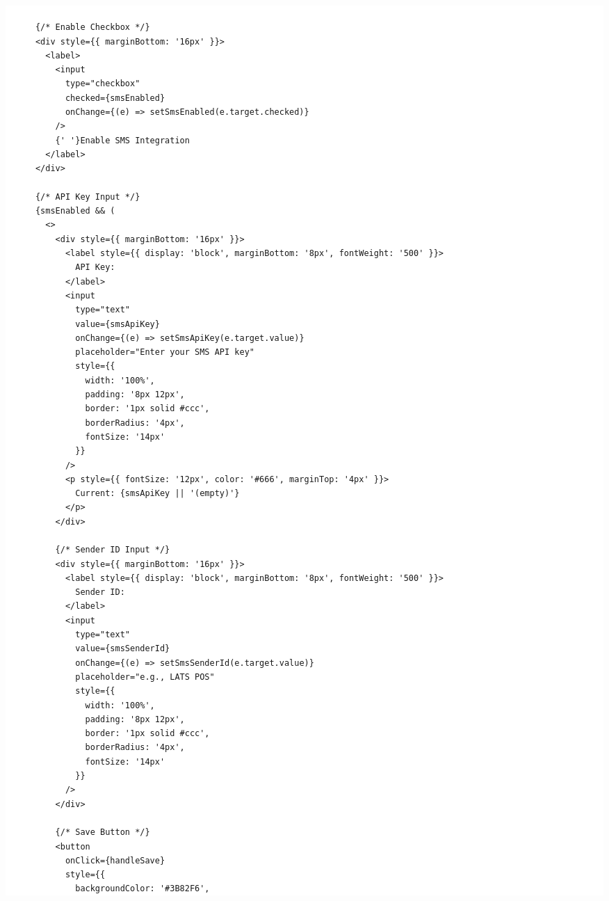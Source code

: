 ```tsx

      {/* Enable Checkbox */}
      <div style={{ marginBottom: '16px' }}>
        <label>
          <input
            type="checkbox"
            checked={smsEnabled}
            onChange={(e) => setSmsEnabled(e.target.checked)}
          />
          {' '}Enable SMS Integration
        </label>
      </div>

      {/* API Key Input */}
      {smsEnabled && (
        <>
          <div style={{ marginBottom: '16px' }}>
            <label style={{ display: 'block', marginBottom: '8px', fontWeight: '500' }}>
              API Key:
            </label>
            <input
              type="text"
              value={smsApiKey}
              onChange={(e) => setSmsApiKey(e.target.value)}
              placeholder="Enter your SMS API key"
              style={{
                width: '100%',
                padding: '8px 12px',
                border: '1px solid #ccc',
                borderRadius: '4px',
                fontSize: '14px'
              }}
            />
            <p style={{ fontSize: '12px', color: '#666', marginTop: '4px' }}>
              Current: {smsApiKey || '(empty)'}
            </p>
          </div>

          {/* Sender ID Input */}
          <div style={{ marginBottom: '16px' }}>
            <label style={{ display: 'block', marginBottom: '8px', fontWeight: '500' }}>
              Sender ID:
            </label>
            <input
              type="text"
              value={smsSenderId}
              onChange={(e) => setSmsSenderId(e.target.value)}
              placeholder="e.g., LATS POS"
              style={{
                width: '100%',
                padding: '8px 12px',
                border: '1px solid #ccc',
                borderRadius: '4px',
                fontSize: '14px'
              }}
            />
          </div>

          {/* Save Button */}
          <button
            onClick={handleSave}
            style={{
              backgroundColor: '#3B82F6',
```